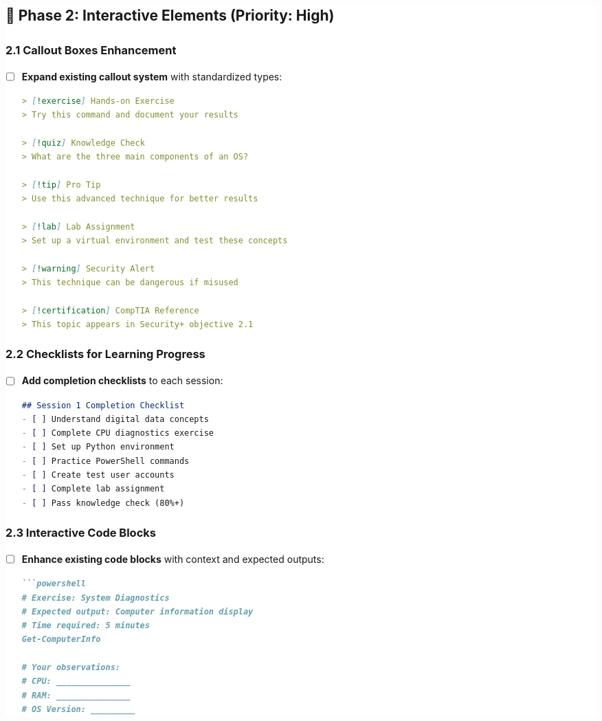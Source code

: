 
## 🎨 Phase 2: Interactive Elements (Priority: High)

### 2.1 Callout Boxes Enhancement
- [ ] **Expand existing callout system** with standardized types:
  ```markdown
  > [!exercise] Hands-on Exercise
  > Try this command and document your results

  > [!quiz] Knowledge Check
  > What are the three main components of an OS?

  > [!tip] Pro Tip
  > Use this advanced technique for better results

  > [!lab] Lab Assignment
  > Set up a virtual environment and test these concepts

  > [!warning] Security Alert
  > This technique can be dangerous if misused

  > [!certification] CompTIA Reference
  > This topic appears in Security+ objective 2.1
  ```

### 2.2 Checklists for Learning Progress
- [ ] **Add completion checklists** to each session:
  ```markdown
  ## Session 1 Completion Checklist
  - [ ] Understand digital data concepts
  - [ ] Complete CPU diagnostics exercise
  - [ ] Set up Python environment
  - [ ] Practice PowerShell commands
  - [ ] Create test user accounts
  - [ ] Complete lab assignment
  - [ ] Pass knowledge check (80%+)
  ```

### 2.3 Interactive Code Blocks
- [ ] **Enhance existing code blocks** with context and expected outputs:
  ```markdown
  ```powershell
  # Exercise: System Diagnostics
  # Expected output: Computer information display
  # Time required: 5 minutes
  Get-ComputerInfo
  
  # Your observations:
  # CPU: _______________
  # RAM: _______________
  # OS Version: _________
  ```
